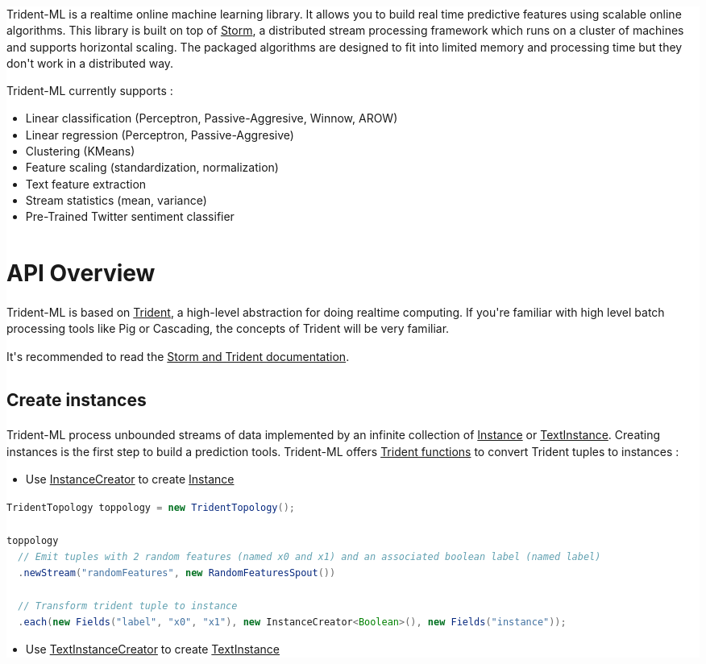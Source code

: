 Trident-ML is a realtime online machine learning library. It allows you to build real time predictive features using scalable online algorithms.
This library is built on top of [Storm](https://github.com/nathanmarz/storm), a distributed stream processing framework which runs on a cluster of machines and supports horizontal scaling.
The packaged algorithms are designed to fit into limited memory and processing time but they don't work in a distributed way.

Trident-ML currently supports : 
* Linear classification (Perceptron, Passive-Aggresive, Winnow, AROW)
* Linear regression (Perceptron, Passive-Aggresive)
* Clustering (KMeans)
* Feature scaling (standardization, normalization)
* Text feature extraction
* Stream statistics (mean, variance)
* Pre-Trained Twitter sentiment classifier

# API Overview

Trident-ML is based on [Trident](https://github.com/nathanmarz/storm/wiki/Trident-tutorial), a high-level abstraction for doing realtime computing.
If you're familiar with high level batch processing tools like Pig or Cascading, the concepts of Trident will be very familiar.

It's recommended to read the [Storm and Trident documentation](https://github.com/nathanmarz/storm/wiki/Documentation).

## Create instances

Trident-ML process unbounded streams of data implemented by an infinite collection of [Instance](https://github.com/pmerienne/trident-ml/blob/master/src/main/java/com/github/pmerienne/trident/ml/core/Instance.java) or [TextInstance](https://github.com/pmerienne/trident-ml/blob/master/src/main/java/com/github/pmerienne/trident/ml/core/TextInstance.java).
Creating instances is the first step to build a prediction tools.
Trident-ML offers [Trident functions](https://github.com/nathanmarz/storm/wiki/Trident-API-Overview#functions) to convert Trident tuples to instances :

* Use [InstanceCreator](https://github.com/pmerienne/trident-ml/blob/master/src/main/java/com/github/pmerienne/trident/ml/preprocessing/InstanceCreator.java) to create [Instance](https://github.com/pmerienne/trident-ml/blob/master/src/main/java/com/github/pmerienne/trident/ml/core/Instance.java)

```java
TridentTopology toppology = new TridentTopology();

toppology
  // Emit tuples with 2 random features (named x0 and x1) and an associated boolean label (named label)
  .newStream("randomFeatures", new RandomFeaturesSpout())
  
  // Transform trident tuple to instance
  .each(new Fields("label", "x0", "x1"), new InstanceCreator<Boolean>(), new Fields("instance"));
```

* Use [TextInstanceCreator](https://github.com/pmerienne/trident-ml/blob/master/src/main/java/com/github/pmerienne/trident/ml/preprocessing/TextInstanceCreator.java) to create [TextInstance](https://github.com/pmerienne/trident-ml/blob/master/src/main/java/com/github/pmerienne/trident/ml/core/TextInstance.java)
